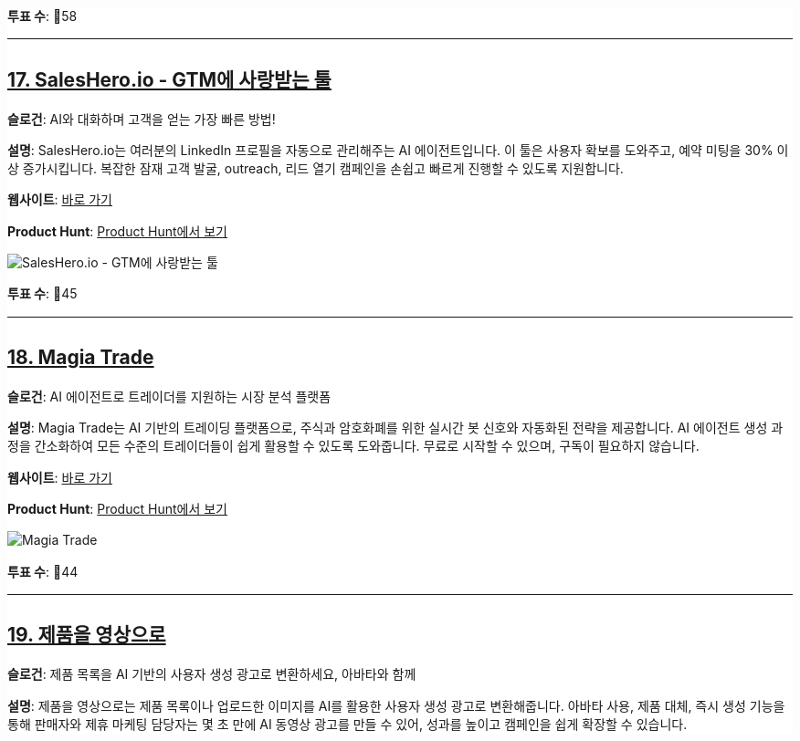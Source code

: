 **투표 수**: 🔺58

---
## [17. SalesHero.io - GTM에 사랑받는 툴](https://www.producthunt.com/products/saleshero-io-lovable-for-gtm?utm_campaign=producthunt-api&utm_medium=api-v2&utm_source=Application%3A+genexis+%28ID%3A+133272%29)

**슬로건**: AI와 대화하며 고객을 얻는 가장 빠른 방법!

**설명**: SalesHero.io는 여러분의 LinkedIn 프로필을 자동으로 관리해주는 AI 에이전트입니다. 이 툴은 사용자 확보를 도와주고, 예약 미팅을 30% 이상 증가시킵니다. 복잡한 잠재 고객 발굴, outreach, 리드 열기 캠페인을 손쉽고 빠르게 진행할 수 있도록 지원합니다.

**웹사이트**: [바로 가기](https://www.producthunt.com/r/L4QVAFXXHEGHOK?utm_campaign=producthunt-api&utm_medium=api-v2&utm_source=Application%3A+genexis+%28ID%3A+133272%29)

**Product Hunt**: [Product Hunt에서 보기](https://www.producthunt.com/products/saleshero-io-lovable-for-gtm?utm_campaign=producthunt-api&utm_medium=api-v2&utm_source=Application%3A+genexis+%28ID%3A+133272%29)

![SalesHero.io - GTM에 사랑받는 툴]()

**투표 수**: 🔺45

---
## [18. Magia Trade](https://www.producthunt.com/products/magia-trade?utm_campaign=producthunt-api&utm_medium=api-v2&utm_source=Application%3A+genexis+%28ID%3A+133272%29)

**슬로건**: AI 에이전트로 트레이더를 지원하는 시장 분석 플랫폼

**설명**: Magia Trade는 AI 기반의 트레이딩 플랫폼으로, 주식과 암호화폐를 위한 실시간 봇 신호와 자동화된 전략을 제공합니다. AI 에이전트 생성 과정을 간소화하여 모든 수준의 트레이더들이 쉽게 활용할 수 있도록 도와줍니다. 무료로 시작할 수 있으며, 구독이 필요하지 않습니다.

**웹사이트**: [바로 가기](https://www.producthunt.com/r/HS7EDSKUK2FX2S?utm_campaign=producthunt-api&utm_medium=api-v2&utm_source=Application%3A+genexis+%28ID%3A+133272%29)

**Product Hunt**: [Product Hunt에서 보기](https://www.producthunt.com/products/magia-trade?utm_campaign=producthunt-api&utm_medium=api-v2&utm_source=Application%3A+genexis+%28ID%3A+133272%29)

![Magia Trade]()

**투표 수**: 🔺44

---
## [19. 제품을 영상으로](https://www.producthunt.com/products/ai-studios?utm_campaign=producthunt-api&utm_medium=api-v2&utm_source=Application%3A+genexis+%28ID%3A+133272%29)

**슬로건**: 제품 목록을 AI 기반의 사용자 생성 광고로 변환하세요, 아바타와 함께

**설명**: 제품을 영상으로는 제품 목록이나 업로드한 이미지를 AI를 활용한 사용자 생성 광고로 변환해줍니다. 아바타 사용, 제품 대체, 즉시 생성 기능을 통해 판매자와 제휴 마케팅 담당자는 몇 초 만에 AI 동영상 광고를 만들 수 있어, 성과를 높이고 캠페인을 쉽게 확장할 수 있습니다.
